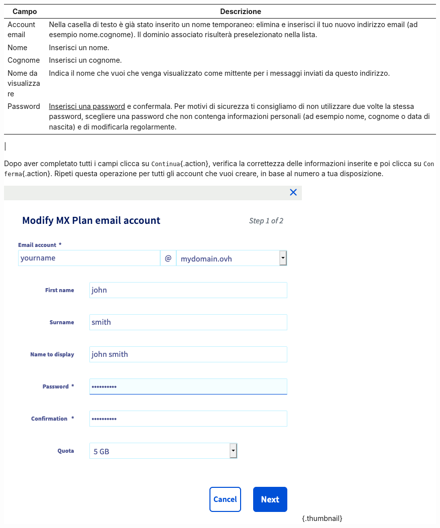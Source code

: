 |Campo|Descrizione|
|---|---|
|Account email|Nella casella di testo è già stato inserito un nome temporaneo: elimina e inserisci il tuo nuovo indirizzo email (ad esempio nome.cognome). Il dominio associato risulterà preselezionato nella lista.|
|Nome|Inserisci un nome.|
|Cognome|Inserisci un cognome.|
|Nome da visualizzare|Indica il nome che vuoi che venga visualizzato come mittente per i messaggi inviati da questo indirizzo.|
|Password|[Inserisci una password](https://docs.ovh.com/it/customer/gestire-la-password/) e confermala. Per motivi di sicurezza ti consigliamo di non utilizzare due volte la stessa password, scegliere una password che non contenga informazioni personali (ad esempio nome, cognome o data di nascita) e di modificarla regolarmente.
|

Dopo aver completato tutti i campi clicca su `Continua`{.action}, verifica la correttezza delle informazioni inserite e poi clicca su `Conferma`{.action}. Ripeti questa operazione per tutti gli account che vuoi creare, in base al numero a tua disposizione.

![email](images/mxplan-starter-new-step3.png){.thumbnail}
